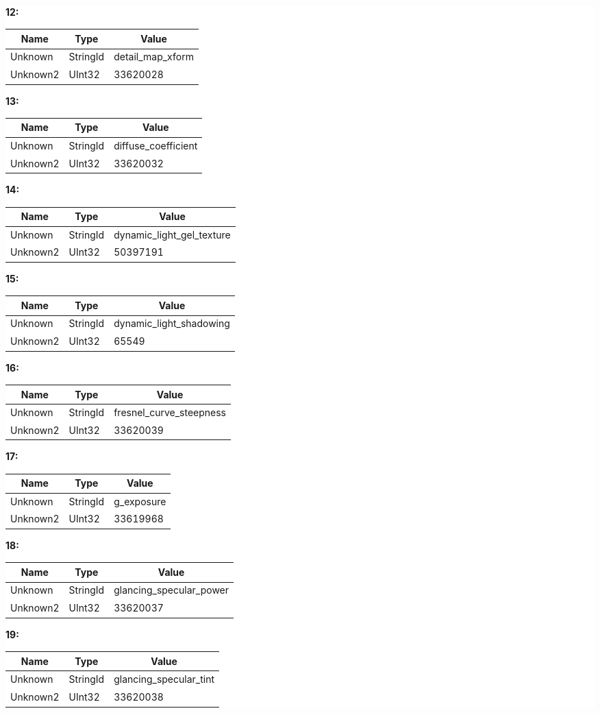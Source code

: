 
**12:**

Name	| Type	| Value
---	|---	|---	|
Unknown	|StringId	|detail_map_xform
Unknown2	|UInt32	|33620028


**13:**

Name	| Type	| Value
---	|---	|---	|
Unknown	|StringId	|diffuse_coefficient
Unknown2	|UInt32	|33620032


**14:**

Name	| Type	| Value
---	|---	|---	|
Unknown	|StringId	|dynamic_light_gel_texture
Unknown2	|UInt32	|50397191


**15:**

Name	| Type	| Value
---	|---	|---	|
Unknown	|StringId	|dynamic_light_shadowing
Unknown2	|UInt32	|65549


**16:**

Name	| Type	| Value
---	|---	|---	|
Unknown	|StringId	|fresnel_curve_steepness
Unknown2	|UInt32	|33620039


**17:**

Name	| Type	| Value
---	|---	|---	|
Unknown	|StringId	|g_exposure
Unknown2	|UInt32	|33619968


**18:**

Name	| Type	| Value
---	|---	|---	|
Unknown	|StringId	|glancing_specular_power
Unknown2	|UInt32	|33620037


**19:**

Name	| Type	| Value
---	|---	|---	|
Unknown	|StringId	|glancing_specular_tint
Unknown2	|UInt32	|33620038
